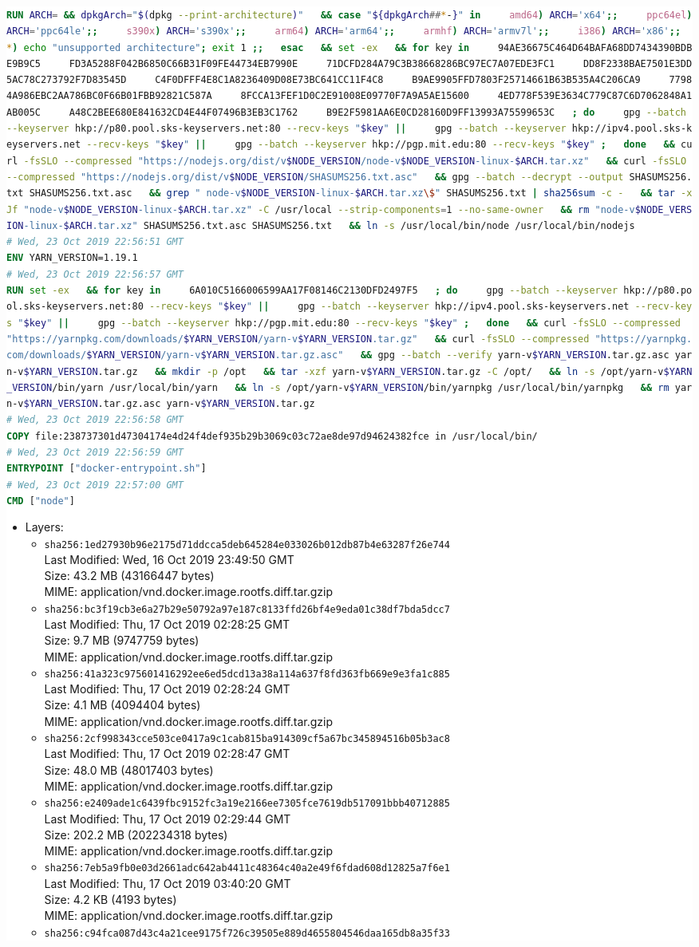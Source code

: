 ```dockerfile
RUN ARCH= && dpkgArch="$(dpkg --print-architecture)"   && case "${dpkgArch##*-}" in     amd64) ARCH='x64';;     ppc64el) ARCH='ppc64le';;     s390x) ARCH='s390x';;     arm64) ARCH='arm64';;     armhf) ARCH='armv7l';;     i386) ARCH='x86';;     *) echo "unsupported architecture"; exit 1 ;;   esac   && set -ex   && for key in     94AE36675C464D64BAFA68DD7434390BDBE9B9C5     FD3A5288F042B6850C66B31F09FE44734EB7990E     71DCFD284A79C3B38668286BC97EC7A07EDE3FC1     DD8F2338BAE7501E3DD5AC78C273792F7D83545D     C4F0DFFF4E8C1A8236409D08E73BC641CC11F4C8     B9AE9905FFD7803F25714661B63B535A4C206CA9     77984A986EBC2AA786BC0F66B01FBB92821C587A     8FCCA13FEF1D0C2E91008E09770F7A9A5AE15600     4ED778F539E3634C779C87C6D7062848A1AB005C     A48C2BEE680E841632CD4E44F07496B3EB3C1762     B9E2F5981AA6E0CD28160D9FF13993A75599653C   ; do     gpg --batch --keyserver hkp://p80.pool.sks-keyservers.net:80 --recv-keys "$key" ||     gpg --batch --keyserver hkp://ipv4.pool.sks-keyservers.net --recv-keys "$key" ||     gpg --batch --keyserver hkp://pgp.mit.edu:80 --recv-keys "$key" ;   done   && curl -fsSLO --compressed "https://nodejs.org/dist/v$NODE_VERSION/node-v$NODE_VERSION-linux-$ARCH.tar.xz"   && curl -fsSLO --compressed "https://nodejs.org/dist/v$NODE_VERSION/SHASUMS256.txt.asc"   && gpg --batch --decrypt --output SHASUMS256.txt SHASUMS256.txt.asc   && grep " node-v$NODE_VERSION-linux-$ARCH.tar.xz\$" SHASUMS256.txt | sha256sum -c -   && tar -xJf "node-v$NODE_VERSION-linux-$ARCH.tar.xz" -C /usr/local --strip-components=1 --no-same-owner   && rm "node-v$NODE_VERSION-linux-$ARCH.tar.xz" SHASUMS256.txt.asc SHASUMS256.txt   && ln -s /usr/local/bin/node /usr/local/bin/nodejs
# Wed, 23 Oct 2019 22:56:51 GMT
ENV YARN_VERSION=1.19.1
# Wed, 23 Oct 2019 22:56:57 GMT
RUN set -ex   && for key in     6A010C5166006599AA17F08146C2130DFD2497F5   ; do     gpg --batch --keyserver hkp://p80.pool.sks-keyservers.net:80 --recv-keys "$key" ||     gpg --batch --keyserver hkp://ipv4.pool.sks-keyservers.net --recv-keys "$key" ||     gpg --batch --keyserver hkp://pgp.mit.edu:80 --recv-keys "$key" ;   done   && curl -fsSLO --compressed "https://yarnpkg.com/downloads/$YARN_VERSION/yarn-v$YARN_VERSION.tar.gz"   && curl -fsSLO --compressed "https://yarnpkg.com/downloads/$YARN_VERSION/yarn-v$YARN_VERSION.tar.gz.asc"   && gpg --batch --verify yarn-v$YARN_VERSION.tar.gz.asc yarn-v$YARN_VERSION.tar.gz   && mkdir -p /opt   && tar -xzf yarn-v$YARN_VERSION.tar.gz -C /opt/   && ln -s /opt/yarn-v$YARN_VERSION/bin/yarn /usr/local/bin/yarn   && ln -s /opt/yarn-v$YARN_VERSION/bin/yarnpkg /usr/local/bin/yarnpkg   && rm yarn-v$YARN_VERSION.tar.gz.asc yarn-v$YARN_VERSION.tar.gz
# Wed, 23 Oct 2019 22:56:58 GMT
COPY file:238737301d47304174e4d24f4def935b29b3069c03c72ae8de97d94624382fce in /usr/local/bin/ 
# Wed, 23 Oct 2019 22:56:59 GMT
ENTRYPOINT ["docker-entrypoint.sh"]
# Wed, 23 Oct 2019 22:57:00 GMT
CMD ["node"]
```

-	Layers:
	-	`sha256:1ed27930b96e2175d71ddcca5deb645284e033026b012db87b4e63287f26e744`  
		Last Modified: Wed, 16 Oct 2019 23:49:50 GMT  
		Size: 43.2 MB (43166447 bytes)  
		MIME: application/vnd.docker.image.rootfs.diff.tar.gzip
	-	`sha256:bc3f19cb3e6a27b29e50792a97e187c8133ffd26bf4e9eda01c38df7bda5dcc7`  
		Last Modified: Thu, 17 Oct 2019 02:28:25 GMT  
		Size: 9.7 MB (9747759 bytes)  
		MIME: application/vnd.docker.image.rootfs.diff.tar.gzip
	-	`sha256:41a323c975601416292ee6ed5dcd13a38a114a637f8fd363fb669e9e3fa1c885`  
		Last Modified: Thu, 17 Oct 2019 02:28:24 GMT  
		Size: 4.1 MB (4094404 bytes)  
		MIME: application/vnd.docker.image.rootfs.diff.tar.gzip
	-	`sha256:2cf998343cce503ce0417a9c1cab815ba914309cf5a67bc345894516b05b3ac8`  
		Last Modified: Thu, 17 Oct 2019 02:28:47 GMT  
		Size: 48.0 MB (48017403 bytes)  
		MIME: application/vnd.docker.image.rootfs.diff.tar.gzip
	-	`sha256:e2409ade1c6439fbc9152fc3a19e2166ee7305fce7619db517091bbb40712885`  
		Last Modified: Thu, 17 Oct 2019 02:29:44 GMT  
		Size: 202.2 MB (202234318 bytes)  
		MIME: application/vnd.docker.image.rootfs.diff.tar.gzip
	-	`sha256:7eb5a9fb0e03d2661adc642ab4411c48364c40a2e49f6fdad608d12825a7f6e1`  
		Last Modified: Thu, 17 Oct 2019 03:40:20 GMT  
		Size: 4.2 KB (4193 bytes)  
		MIME: application/vnd.docker.image.rootfs.diff.tar.gzip
	-	`sha256:c94fca087d43c4a21cee9175f726c39505e889d4655804546daa165db8a35f33`  